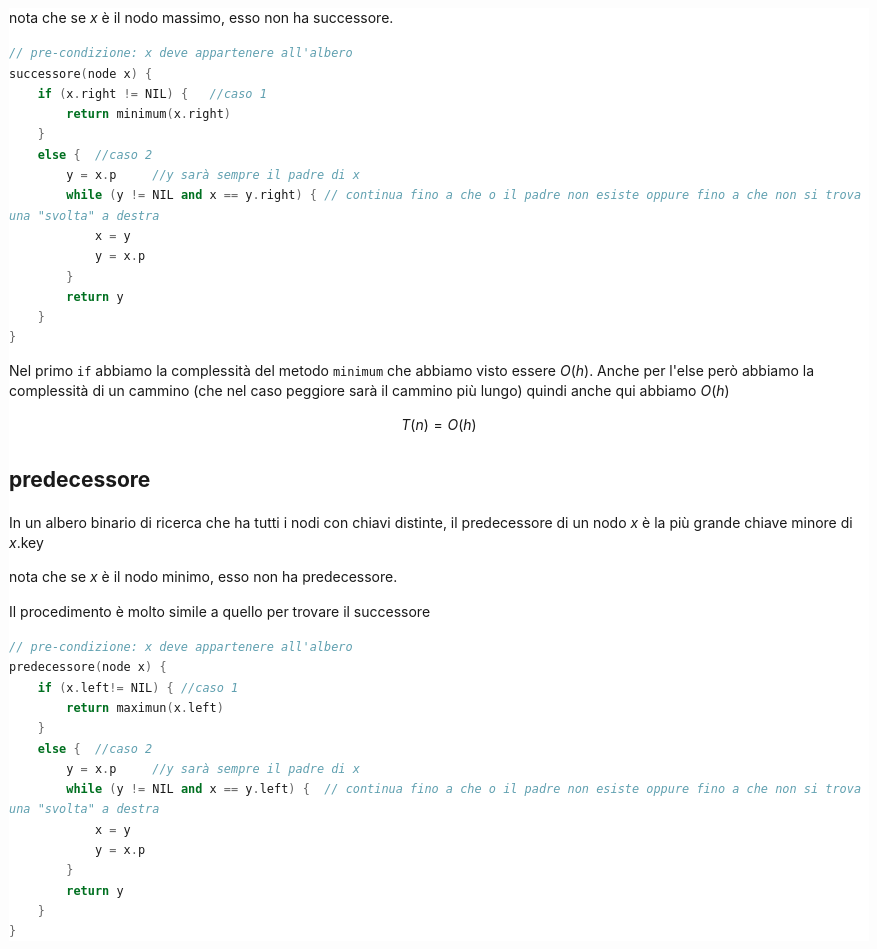 nota che se $x$ è il nodo massimo, esso non ha successore.


```c++
// pre-condizione: x deve appartenere all'albero
successore(node x) {
	if (x.right != NIL) {	//caso 1
		return minimum(x.right)
	}
	else {	//caso 2
		y = x.p		//y sarà sempre il padre di x
		while (y != NIL and x == y.right) {	// continua fino a che o il padre non esiste oppure fino a che non si trova una "svolta" a destra
			x = y
			y = x.p
		}
		return y
	}
}
```

Nel primo `if` abbiamo la complessità del metodo `minimum` che abbiamo visto essere $O(h)$. Anche per l'else però abbiamo la complessità di un cammino (che nel caso peggiore sarà il cammino più lungo) quindi anche qui abbiamo $O(h)$

$$T(n) = O(h)$$


## predecessore

In un albero binario di ricerca che ha tutti i nodi con chiavi distinte, il predecessore di un nodo $x$ è la più grande chiave minore di $x.\text{key}$ 

nota che se $x$ è il nodo minimo, esso non ha predecessore.


Il procedimento è molto simile a quello per trovare il successore

```c++
// pre-condizione: x deve appartenere all'albero
predecessore(node x) {
	if (x.left!= NIL) {	//caso 1
		return maximun(x.left)
	}
	else {	//caso 2
		y = x.p		//y sarà sempre il padre di x
		while (y != NIL and x == y.left) {	// continua fino a che o il padre non esiste oppure fino a che non si trova una "svolta" a destra
			x = y
			y = x.p
		}
		return y
	}
}
```
